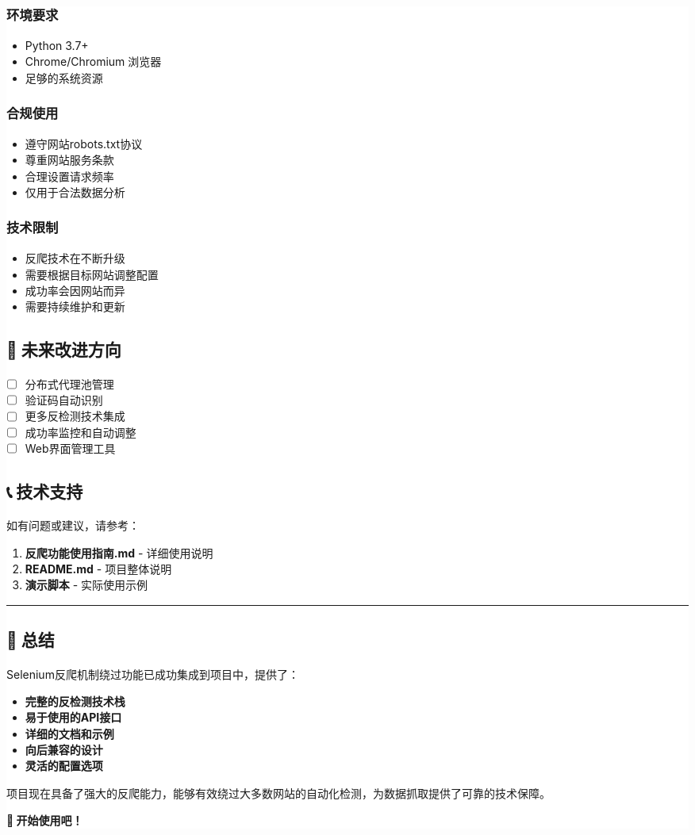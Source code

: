 ### 环境要求
- Python 3.7+
- Chrome/Chromium 浏览器
- 足够的系统资源

### 合规使用
- 遵守网站robots.txt协议
- 尊重网站服务条款
- 合理设置请求频率
- 仅用于合法数据分析

### 技术限制
- 反爬技术在不断升级
- 需要根据目标网站调整配置
- 成功率会因网站而异
- 需要持续维护和更新

## 🔮 未来改进方向

- [ ] 分布式代理池管理
- [ ] 验证码自动识别
- [ ] 更多反检测技术集成
- [ ] 成功率监控和自动调整
- [ ] Web界面管理工具

## 📞 技术支持

如有问题或建议，请参考：
1. **反爬功能使用指南.md** - 详细使用说明
2. **README.md** - 项目整体说明
3. **演示脚本** - 实际使用示例

---

## 🎊 总结

Selenium反爬机制绕过功能已成功集成到项目中，提供了：

- **完整的反检测技术栈**
- **易于使用的API接口**  
- **详细的文档和示例**
- **向后兼容的设计**
- **灵活的配置选项**

项目现在具备了强大的反爬能力，能够有效绕过大多数网站的自动化检测，为数据抓取提供了可靠的技术保障。

**🚀 开始使用吧！**